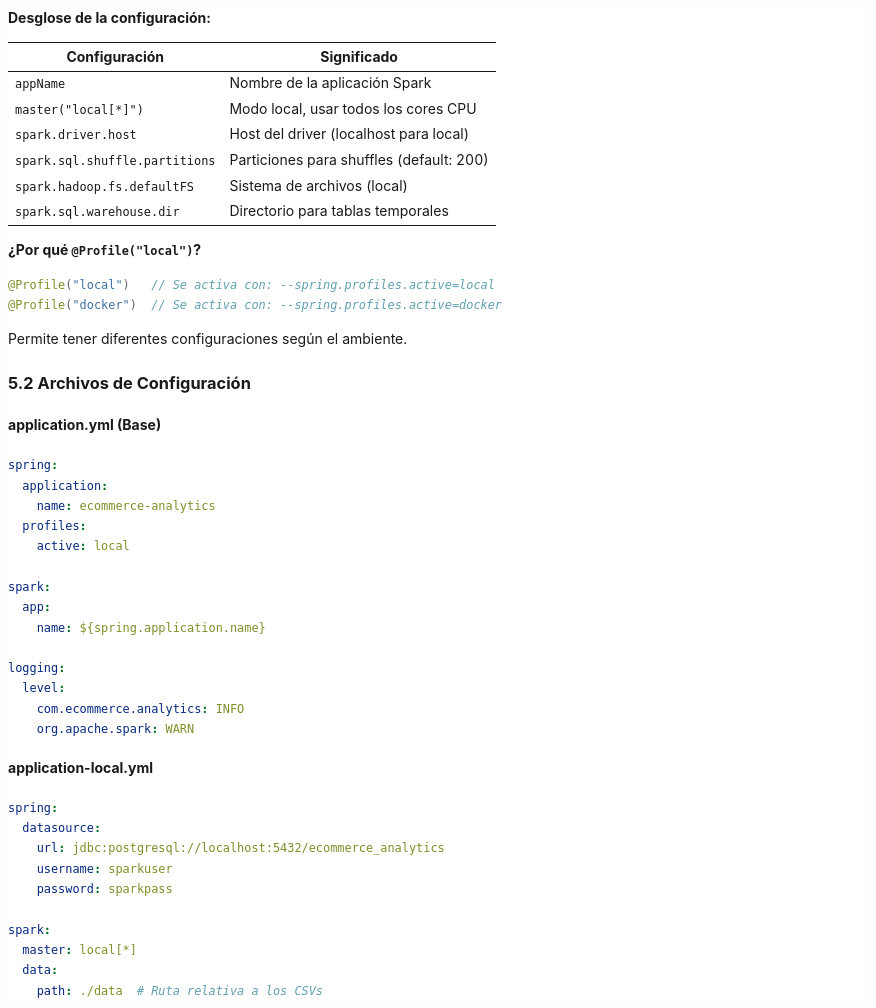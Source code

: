 **Desglose de la configuración:**

| Configuración | Significado |
|---------------|-------------|
| `appName` | Nombre de la aplicación Spark |
| `master("local[*]")` | Modo local, usar todos los cores CPU |
| `spark.driver.host` | Host del driver (localhost para local) |
| `spark.sql.shuffle.partitions` | Particiones para shuffles (default: 200) |
| `spark.hadoop.fs.defaultFS` | Sistema de archivos (local) |
| `spark.sql.warehouse.dir` | Directorio para tablas temporales |

**¿Por qué `@Profile("local")`?**
```java
@Profile("local")   // Se activa con: --spring.profiles.active=local
@Profile("docker")  // Se activa con: --spring.profiles.active=docker
```

Permite tener diferentes configuraciones según el ambiente.

### 5.2 Archivos de Configuración

#### application.yml (Base)
```yaml
spring:
  application:
    name: ecommerce-analytics
  profiles:
    active: local

spark:
  app:
    name: ${spring.application.name}

logging:
  level:
    com.ecommerce.analytics: INFO
    org.apache.spark: WARN
```

#### application-local.yml
```yaml
spring:
  datasource:
    url: jdbc:postgresql://localhost:5432/ecommerce_analytics
    username: sparkuser
    password: sparkpass

spark:
  master: local[*]
  data:
    path: ./data  # Ruta relativa a los CSVs
```
